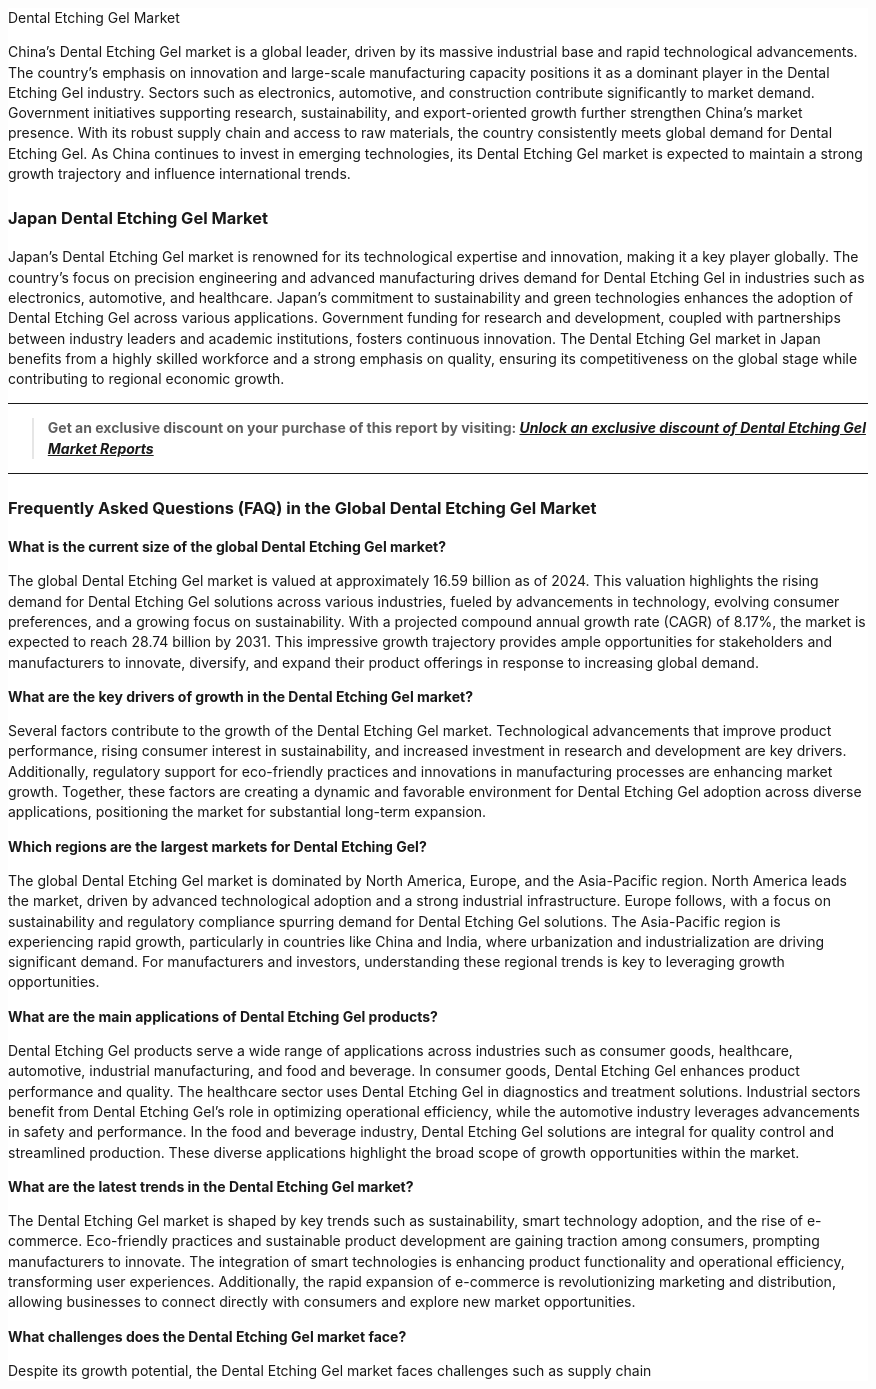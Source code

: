 Dental Etching Gel Market</h3><p>China&rsquo;s Dental Etching Gel market is a global leader, driven by its massive industrial base and rapid technological advancements. The country&rsquo;s emphasis on innovation and large-scale manufacturing capacity positions it as a dominant player in the Dental Etching Gel industry. Sectors such as electronics, automotive, and construction contribute significantly to market demand. Government initiatives supporting research, sustainability, and export-oriented growth further strengthen China&rsquo;s market presence. With its robust supply chain and access to raw materials, the country consistently meets global demand for Dental Etching Gel. As China continues to invest in emerging technologies, its Dental Etching Gel market is expected to maintain a strong growth trajectory and influence international trends.</p><h3>Japan Dental Etching Gel Market</h3><p>Japan&rsquo;s Dental Etching Gel market is renowned for its technological expertise and innovation, making it a key player globally. The country&rsquo;s focus on precision engineering and advanced manufacturing drives demand for Dental Etching Gel in industries such as electronics, automotive, and healthcare. Japan&rsquo;s commitment to sustainability and green technologies enhances the adoption of Dental Etching Gel across various applications. Government funding for research and development, coupled with partnerships between industry leaders and academic institutions, fosters continuous innovation. The Dental Etching Gel market in Japan benefits from a highly skilled workforce and a strong emphasis on quality, ensuring its competitiveness on the global stage while contributing to regional economic growth.</p><hr /><blockquote><p><strong>Get an exclusive discount on your purchase of this report by visiting: <em><a href="://marketresearchpulse.com/ask-for-discount/56335?utm_source=Github&amp;utm_medium=0117">Unlock an exclusive discount of Dental Etching Gel Market Reports</a></em>&nbsp;</strong></p></blockquote><hr /><h3>Frequently Asked Questions (FAQ) in the Global Dental Etching Gel Market</h3><p><strong>What is the current size of the global Dental Etching Gel market?</strong></p><p>The global Dental Etching Gel market is valued at approximately 16.59 billion as of 2024. This valuation highlights the rising demand for Dental Etching Gel solutions across various industries, fueled by advancements in technology, evolving consumer preferences, and a growing focus on sustainability. With a projected compound annual growth rate (CAGR) of 8.17%, the market is expected to reach 28.74 billion by 2031. This impressive growth trajectory provides ample opportunities for stakeholders and manufacturers to innovate, diversify, and expand their product offerings in response to increasing global demand.</p><p><strong>What are the key drivers of growth in the Dental Etching Gel market?</strong></p><p>Several factors contribute to the growth of the Dental Etching Gel market. Technological advancements that improve product performance, rising consumer interest in sustainability, and increased investment in research and development are key drivers. Additionally, regulatory support for eco-friendly practices and innovations in manufacturing processes are enhancing market growth. Together, these factors are creating a dynamic and favorable environment for Dental Etching Gel adoption across diverse applications, positioning the market for substantial long-term expansion.</p><p><strong>Which regions are the largest markets for Dental Etching Gel?</strong></p><p>The global Dental Etching Gel market is dominated by North America, Europe, and the Asia-Pacific region. North America leads the market, driven by advanced technological adoption and a strong industrial infrastructure. Europe follows, with a focus on sustainability and regulatory compliance spurring demand for Dental Etching Gel solutions. The Asia-Pacific region is experiencing rapid growth, particularly in countries like China and India, where urbanization and industrialization are driving significant demand. For manufacturers and investors, understanding these regional trends is key to leveraging growth opportunities.</p><p><strong>What are the main applications of Dental Etching Gel products?</strong></p><p>Dental Etching Gel products serve a wide range of applications across industries such as consumer goods, healthcare, automotive, industrial manufacturing, and food and beverage. In consumer goods, Dental Etching Gel enhances product performance and quality. The healthcare sector uses Dental Etching Gel in diagnostics and treatment solutions. Industrial sectors benefit from Dental Etching Gel&rsquo;s role in optimizing operational efficiency, while the automotive industry leverages advancements in safety and performance. In the food and beverage industry, Dental Etching Gel solutions are integral for quality control and streamlined production. These diverse applications highlight the broad scope of growth opportunities within the market.</p><p><strong>What are the latest trends in the Dental Etching Gel market?</strong></p><p>The Dental Etching Gel market is shaped by key trends such as sustainability, smart technology adoption, and the rise of e-commerce. Eco-friendly practices and sustainable product development are gaining traction among consumers, prompting manufacturers to innovate. The integration of smart technologies is enhancing product functionality and operational efficiency, transforming user experiences. Additionally, the rapid expansion of e-commerce is revolutionizing marketing and distribution, allowing businesses to connect directly with consumers and explore new market opportunities.</p><p><strong>What challenges does the Dental Etching Gel market face?</strong></p><p>Despite its growth potential, the Dental Etching Gel market faces challenges such as supply chain